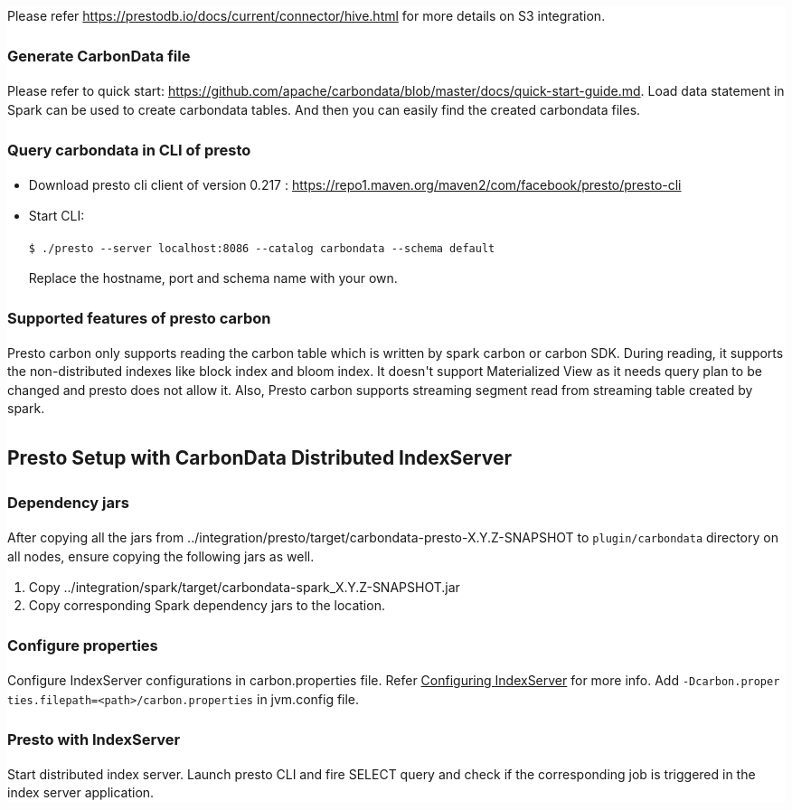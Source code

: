    Please refer <a>https://prestodb.io/docs/current/connector/hive.html</a> for more details on S3 integration.
    
### Generate CarbonData file

Please refer to quick start: https://github.com/apache/carbondata/blob/master/docs/quick-start-guide.md.
Load data statement in Spark can be used to create carbondata tables. And then you can easily find the created
carbondata files.

### Query carbondata in CLI of presto
* Download presto cli client of version 0.217 : https://repo1.maven.org/maven2/com/facebook/presto/presto-cli

* Start CLI:
  
  ```
  $ ./presto --server localhost:8086 --catalog carbondata --schema default
  ```
  Replace the hostname, port and schema name with your own.

### Supported features of presto carbon
Presto carbon only supports reading the carbon table which is written by spark carbon or carbon SDK. 
During reading, it supports the non-distributed indexes like block index and bloom index.
It doesn't support Materialized View as it needs query plan to be changed and presto does not allow it.
Also, Presto carbon supports streaming segment read from streaming table created by spark.

## Presto Setup with CarbonData Distributed IndexServer

### Dependency jars
After copying all the jars from ../integration/presto/target/carbondata-presto-X.Y.Z-SNAPSHOT 
to `plugin/carbondata` directory on all nodes, ensure copying the following jars as well.
1. Copy ../integration/spark/target/carbondata-spark_X.Y.Z-SNAPSHOT.jar
2. Copy corresponding Spark dependency jars to the location.

### Configure properties
Configure IndexServer configurations in carbon.properties file. Refer 
[Configuring IndexServer](https://github.com/apache/carbondata/blob/master/docs/index-server.md#Configurations) for more info.
Add  `-Dcarbon.properties.filepath=<path>/carbon.properties` in jvm.config file. 

### Presto with IndexServer
Start distributed index server. Launch presto CLI and fire SELECT query and check if the corresponding job
is triggered in the index server application.

